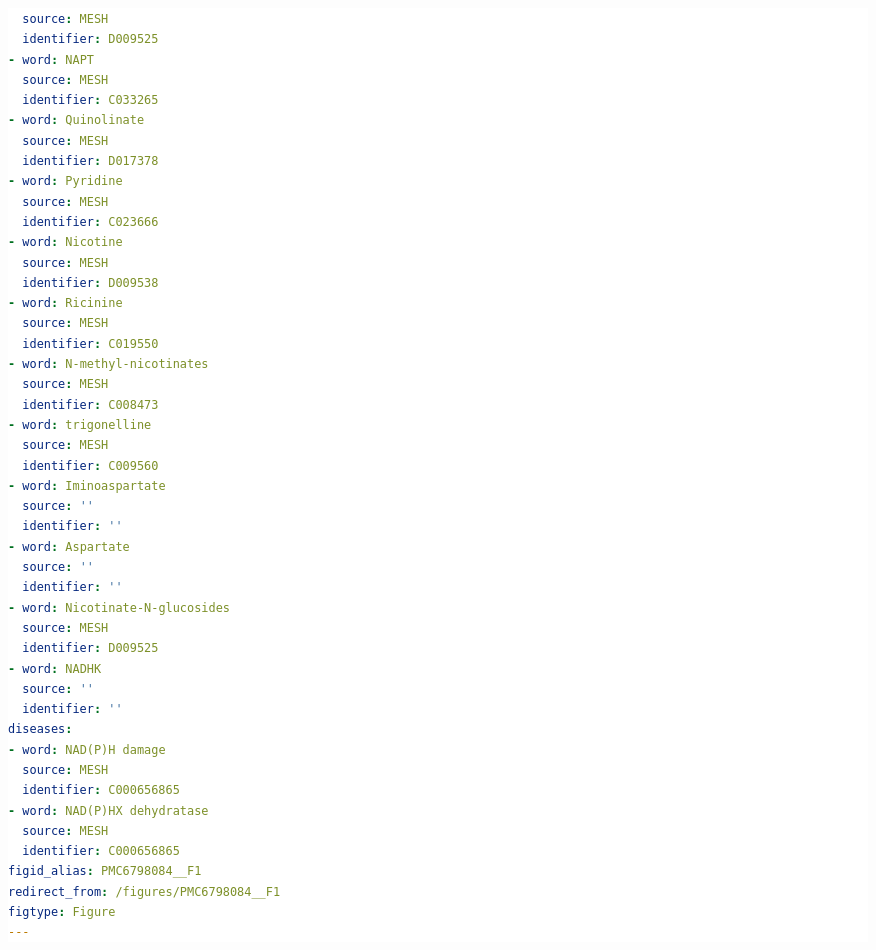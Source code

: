 ```yaml
  source: MESH
  identifier: D009525
- word: NAPT
  source: MESH
  identifier: C033265
- word: Quinolinate
  source: MESH
  identifier: D017378
- word: Pyridine
  source: MESH
  identifier: C023666
- word: Nicotine
  source: MESH
  identifier: D009538
- word: Ricinine
  source: MESH
  identifier: C019550
- word: N-methyl-nicotinates
  source: MESH
  identifier: C008473
- word: trigonelline
  source: MESH
  identifier: C009560
- word: Iminoaspartate
  source: ''
  identifier: ''
- word: Aspartate
  source: ''
  identifier: ''
- word: Nicotinate-N-glucosides
  source: MESH
  identifier: D009525
- word: NADHK
  source: ''
  identifier: ''
diseases:
- word: NAD(P)H damage
  source: MESH
  identifier: C000656865
- word: NAD(P)HX dehydratase
  source: MESH
  identifier: C000656865
figid_alias: PMC6798084__F1
redirect_from: /figures/PMC6798084__F1
figtype: Figure
---
```


